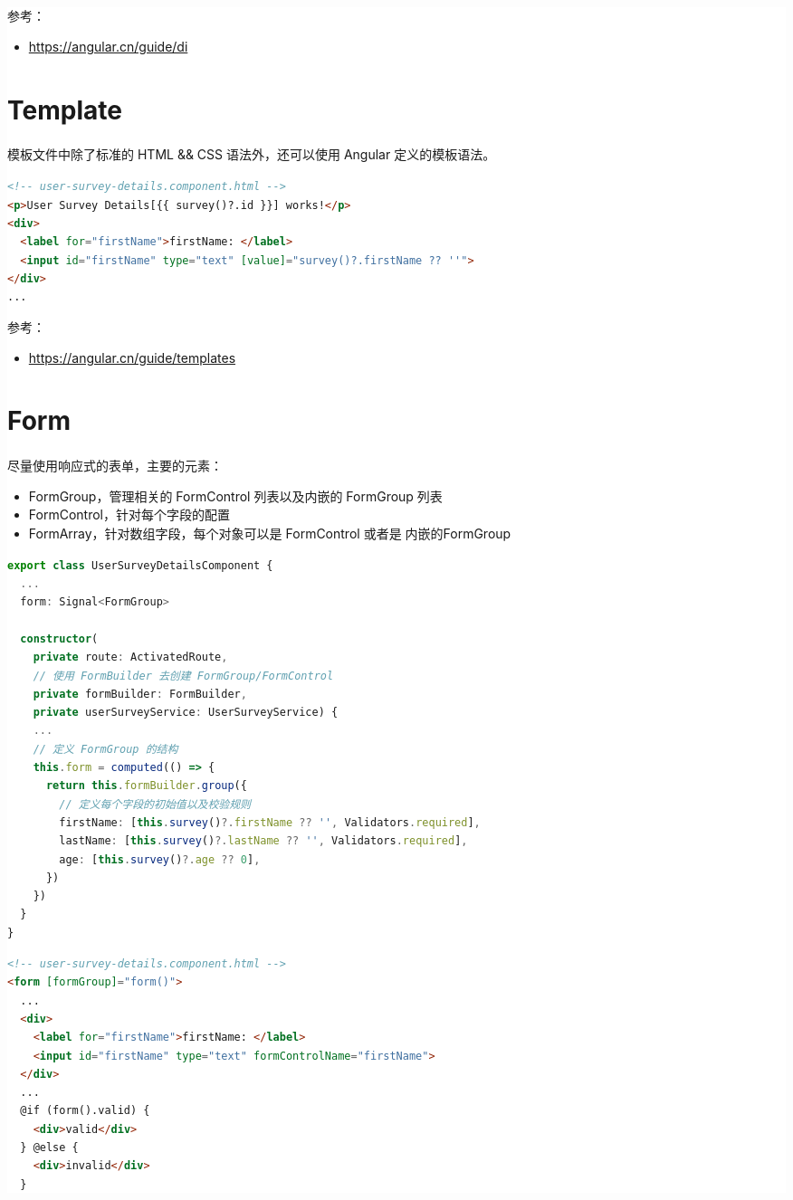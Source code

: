 参考：
- https://angular.cn/guide/di

# Template

模板文件中除了标准的 HTML && CSS 语法外，还可以使用 Angular 定义的模板语法。

``` html
<!-- user-survey-details.component.html -->
<p>User Survey Details[{{ survey()?.id }}] works!</p>
<div>
  <label for="firstName">firstName: </label>
  <input id="firstName" type="text" [value]="survey()?.firstName ?? ''">
</div>
...
```

参考：
- https://angular.cn/guide/templates

# Form

尽量使用响应式的表单，主要的元素：
- FormGroup，管理相关的 FormControl 列表以及内嵌的 FormGroup 列表
- FormControl，针对每个字段的配置
- FormArray，针对数组字段，每个对象可以是 FormControl 或者是 内嵌的FormGroup

``` ts
export class UserSurveyDetailsComponent {
  ...
  form: Signal<FormGroup>

  constructor(
    private route: ActivatedRoute,
    // 使用 FormBuilder 去创建 FormGroup/FormControl
    private formBuilder: FormBuilder,
    private userSurveyService: UserSurveyService) {
    ...
    // 定义 FormGroup 的结构
    this.form = computed(() => {
      return this.formBuilder.group({
        // 定义每个字段的初始值以及校验规则
        firstName: [this.survey()?.firstName ?? '', Validators.required],
        lastName: [this.survey()?.lastName ?? '', Validators.required],
        age: [this.survey()?.age ?? 0],
      })
    })
  }
}
```

``` html
<!-- user-survey-details.component.html -->
<form [formGroup]="form()">
  ...
  <div>
    <label for="firstName">firstName: </label>
    <input id="firstName" type="text" formControlName="firstName">
  </div>
  ...
  @if (form().valid) {
    <div>valid</div>
  } @else {
    <div>invalid</div>
  }
```